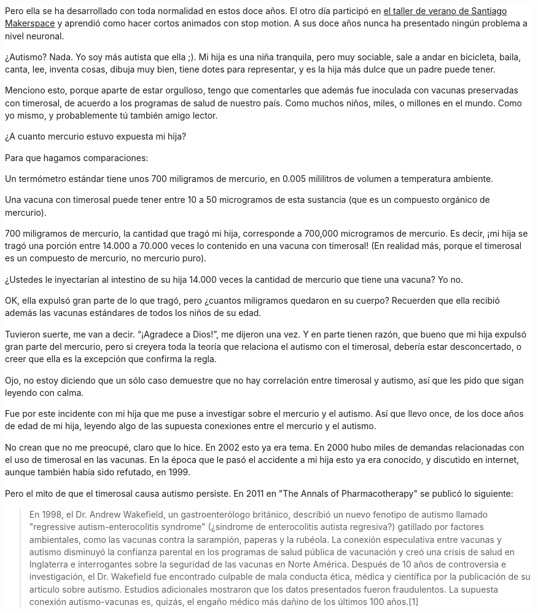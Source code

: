 Pero ella se ha desarrollado con toda normalidad en estos doce años. El otro día participó en [el taller de verano de Santiago Makerspace](http://stgomakerspace.wordpress.com/2014/01/10/peliculas-en-estreno-del-campamento-de-verano-maker-i/) y aprendió como hacer cortos animados con stop motion. A sus doce años nunca ha presentado ningún problema a nivel neuronal. 

¿Autismo? Nada. Yo soy más autista que ella ;). Mi hija es una niña tranquila, pero muy sociable, sale a andar en bicicleta, baila, canta, lee, inventa cosas, dibuja muy bien, tiene dotes para representar, y es la hija más dulce que un padre puede tener.

Menciono esto, porque aparte de estar orgulloso, tengo que comentarles que además fue inoculada con vacunas preservadas con timerosal, de acuerdo a los programas de salud de nuestro país. Como muchos niños, miles, o millones en el mundo. Como yo mismo, y probablemente tú también amigo lector.

¿A cuanto mercurio estuvo expuesta mi hija?

Para que hagamos comparaciones:

Un termómetro estándar tiene unos 700 miligramos de mercurio, en 0.005 mililitros de volumen a temperatura ambiente. 

Una vacuna con timerosal puede tener entre 10 a 50 microgramos de esta sustancia (que es un compuesto orgánico de mercurio). 

700 miligramos de mercurio, la cantidad que tragó mi hija, corresponde a 700,000 microgramos de mercurio. Es decir, ¡mi hija se tragó una porción entre 14.000 a  70.000 veces lo contenido en una vacuna con timerosal! (En realidad más, porque el timerosal es un compuesto de mercurio, no mercurio puro).

¿Ustedes le inyectarían al intestino de su hija 14.000 veces la cantidad de mercurio que tiene una vacuna? Yo no.

OK, ella expulsó gran parte de lo que tragó, pero ¿cuantos miligramos quedaron en su cuerpo? Recuerden que ella recibió además las vacunas estándares de todos los niños de su edad.

Tuvieron suerte, me van a decir. “¡Agradece a Dios!”, me dijeron una vez. Y en parte tienen razón, que bueno que mi hija expulsó gran parte del mercurio, pero si creyera toda la teoría que relaciona el autismo con el timerosal, debería estar desconcertado, o creer que ella es la excepción que confirma la regla.

Ojo, no estoy diciendo que un sólo caso demuestre que no hay correlación entre timerosal y autismo, así que les pido que sigan leyendo con calma. 

Fue por este incidente con mi hija que me puse a investigar sobre el mercurio y el autismo. Así que llevo once, de los doce años de edad de mi hija, leyendo algo de las supuesta conexiones entre  el mercurio y el autismo. 

No crean que no me preocupé, claro que lo  hice. En 2002 esto ya era tema. En 2000 hubo miles de demandas relacionadas con el uso de timerosal en las vacunas. En la época que le pasó el accidente a mi hija esto ya era conocido, y discutido en internet, aunque también había sido refutado, en 1999.

Pero el mito de que el timerosal causa autismo persiste. En 2011  en "The Annals of Pharmacotherapy" se publicó lo siguiente:

> En 1998, el Dr. Andrew Wakefield, un gastroenterólogo británico, describió un nuevo fenotipo de autismo llamado "regressive autism-enterocolitis syndrome" (¿sindrome de enterocolitis autista regresiva?) gatillado por factores ambientales, como las vacunas contra la sarampión, paperas y la rubéola. La conexión especulativa entre vacunas y autismo disminuyó la confianza parental en los programas de salud pública de vacunación y creó una crisis de salud en Inglaterra e interrogantes sobre la seguridad de las vacunas en Norte América. Después de 10 años de controversia e investigación, el Dr. Wakefield fue encontrado culpable de mala conducta ética, médica y científica por la publicación de su artículo sobre autismo. Estudios adicionales mostraron que los datos presentados fueron fraudulentos. La supuesta conexión autismo-vacunas es, quizás, el engaño médico más dañino de los últimos 100 años.[1]
